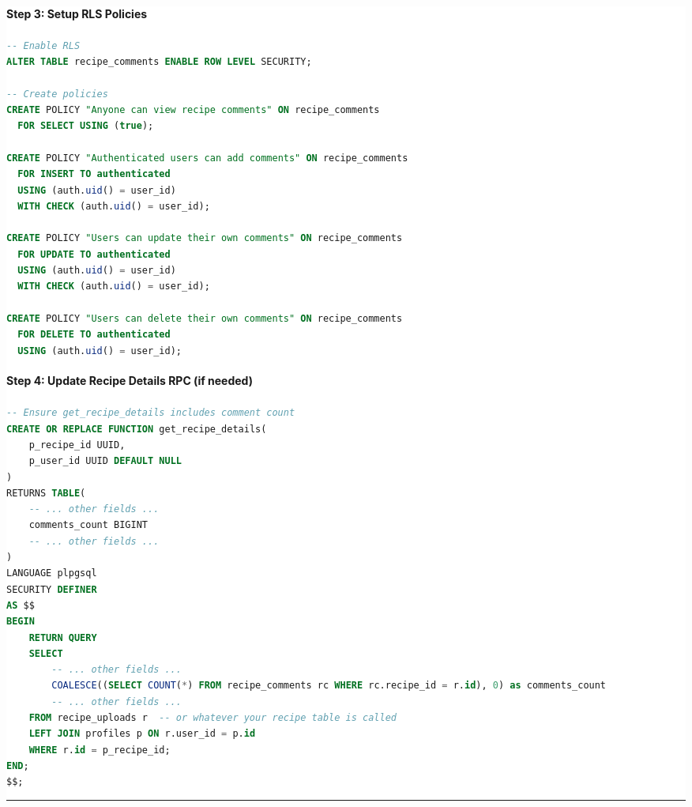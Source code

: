 ```sql
```

#### **Step 3: Setup RLS Policies**
```sql
-- Enable RLS
ALTER TABLE recipe_comments ENABLE ROW LEVEL SECURITY;

-- Create policies
CREATE POLICY "Anyone can view recipe comments" ON recipe_comments
  FOR SELECT USING (true);

CREATE POLICY "Authenticated users can add comments" ON recipe_comments
  FOR INSERT TO authenticated 
  USING (auth.uid() = user_id)
  WITH CHECK (auth.uid() = user_id);

CREATE POLICY "Users can update their own comments" ON recipe_comments
  FOR UPDATE TO authenticated 
  USING (auth.uid() = user_id)
  WITH CHECK (auth.uid() = user_id);

CREATE POLICY "Users can delete their own comments" ON recipe_comments
  FOR DELETE TO authenticated 
  USING (auth.uid() = user_id);
```

#### **Step 4: Update Recipe Details RPC (if needed)**
```sql
-- Ensure get_recipe_details includes comment count
CREATE OR REPLACE FUNCTION get_recipe_details(
    p_recipe_id UUID,
    p_user_id UUID DEFAULT NULL
)
RETURNS TABLE(
    -- ... other fields ...
    comments_count BIGINT
    -- ... other fields ...
)
LANGUAGE plpgsql
SECURITY DEFINER
AS $$
BEGIN
    RETURN QUERY
    SELECT 
        -- ... other fields ...
        COALESCE((SELECT COUNT(*) FROM recipe_comments rc WHERE rc.recipe_id = r.id), 0) as comments_count
        -- ... other fields ...
    FROM recipe_uploads r  -- or whatever your recipe table is called
    LEFT JOIN profiles p ON r.user_id = p.id
    WHERE r.id = p_recipe_id;
END;
$$;
```

---